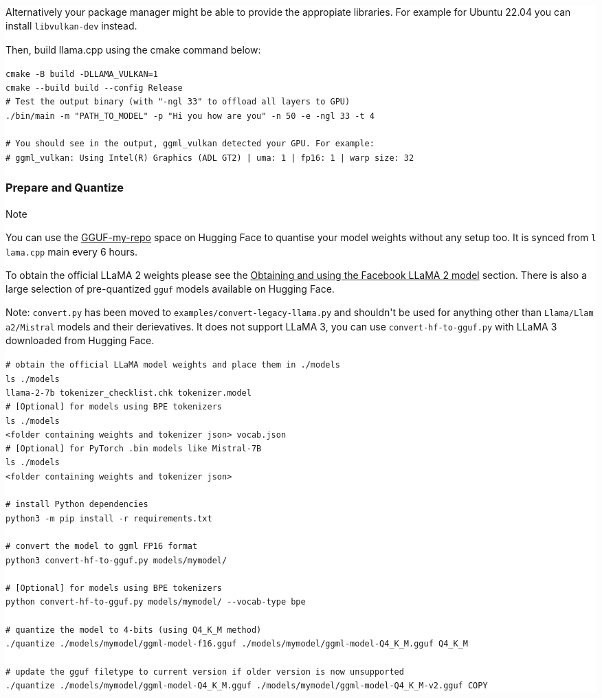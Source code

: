   

  Alternatively your package manager might be able to provide the appropiate libraries. For example for Ubuntu 22.04 you can install `libvulkan-dev` instead.

  Then, build llama.cpp using the cmake command below:

  ```
  cmake -B build -DLLAMA_VULKAN=1
  cmake --build build --config Release
  # Test the output binary (with "-ngl 33" to offload all layers to GPU)
  ./bin/main -m "PATH_TO_MODEL" -p "Hi you how are you" -n 50 -e -ngl 33 -t 4
  
  # You should see in the output, ggml_vulkan detected your GPU. For example:
  # ggml_vulkan: Using Intel(R) Graphics (ADL GT2) | uma: 1 | fp16: 1 | warp size: 32
  ```

  

### Prepare and Quantize



Note

You can use the [GGUF-my-repo](https://huggingface.co/spaces/ggml-org/gguf-my-repo) space on Hugging Face to quantise your model weights without any setup too. It is synced from `llama.cpp` main every 6 hours.

To obtain the official LLaMA 2 weights please see the [Obtaining and using the Facebook LLaMA 2 model](https://github.com/ggerganov/llama.cpp#obtaining-and-using-the-facebook-llama-2-model) section. There is also a large selection of pre-quantized `gguf` models available on Hugging Face.

Note: `convert.py` has been moved to `examples/convert-legacy-llama.py` and shouldn't be used for anything other than `Llama/Llama2/Mistral` models and their derievatives. It does not support LLaMA 3, you can use `convert-hf-to-gguf.py` with LLaMA 3 downloaded from Hugging Face.

```
# obtain the official LLaMA model weights and place them in ./models
ls ./models
llama-2-7b tokenizer_checklist.chk tokenizer.model
# [Optional] for models using BPE tokenizers
ls ./models
<folder containing weights and tokenizer json> vocab.json
# [Optional] for PyTorch .bin models like Mistral-7B
ls ./models
<folder containing weights and tokenizer json>

# install Python dependencies
python3 -m pip install -r requirements.txt

# convert the model to ggml FP16 format
python3 convert-hf-to-gguf.py models/mymodel/

# [Optional] for models using BPE tokenizers
python convert-hf-to-gguf.py models/mymodel/ --vocab-type bpe

# quantize the model to 4-bits (using Q4_K_M method)
./quantize ./models/mymodel/ggml-model-f16.gguf ./models/mymodel/ggml-model-Q4_K_M.gguf Q4_K_M

# update the gguf filetype to current version if older version is now unsupported
./quantize ./models/mymodel/ggml-model-Q4_K_M.gguf ./models/mymodel/ggml-model-Q4_K_M-v2.gguf COPY
```
